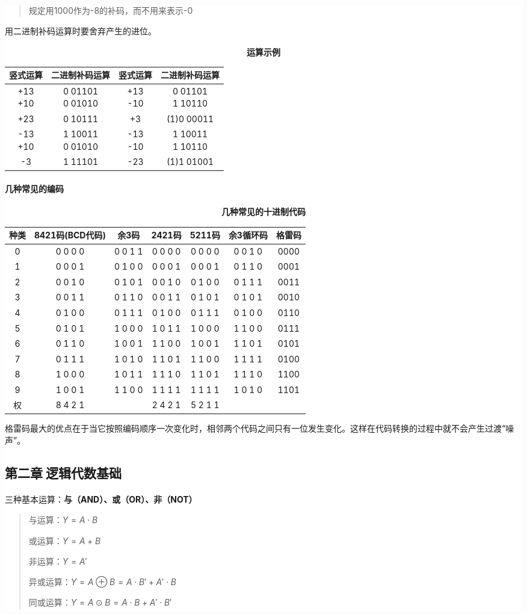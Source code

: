 > 规定用1000作为-8的补码，而不用来表示-0

用二进制补码运算时要舍弃产生的进位。

<center><b>运算示例</b></center>

|   竖式运算   |     二进制补码运算     |   竖式运算   |     二进制补码运算     |
| :----------: | :--------------------: | :----------: | :--------------------: |
| +13<br />+10 | 0  01101<br />0  01010 | +13<br />-10 | 0  01101<br />1 10110  |
|     +23      |        0  10111        |      +3      |      (1)0  00011       |
| -13<br />+10 | 1  10011<br />0  01010 | -13<br />-10 | 1  10011<br />1  10110 |
|      -3      |        1  11101        |     -23      |      (1)1  01001       |

#### 几种常见的编码

<center><b>几种常见的十进制代码</b></center>

| 种类 | 8421码(BCD代码) |   余3码    |   2421码   |   5211码   | 余3循环码  | 格雷码 |
| :--: | :-------------: | :--------: | :--------: | :--------: | :--------: | :----: |
|  0   |   0  0  0  0    | 0  0  1  1 | 0  0  0  0 | 0  0  0  0 | 0  0  1  0 |  0000  |
|  1   |   0  0  0  1    | 0  1  0  0 | 0  0  0  1 | 0  0  0  1 | 0  1  1  0 |  0001  |
|  2   |   0  0  1  0    | 0  1  0  1 | 0  0  1  0 | 0  1  0  0 | 0  1  1  1 |  0011  |
|  3   |   0  0  1  1    | 0  1  1  0 | 0  0  1  1 | 0  1  0  1 | 0  1  0  1 |  0010  |
|  4   |   0  1  0  0    | 0  1  1  1 | 0  1  0  0 | 0  1  1  1 | 0  1  0  0 |  0110  |
|  5   |   0  1  0  1    | 1  0  0  0 | 1  0  1  1 | 1  0  0  0 | 1  1  0  0 |  0111  |
|  6   |   0  1  1  0    | 1  0  0  1 | 1  1  0  0 | 1  0  0  1 | 1  1  0  1 |  0101  |
|  7   |   0  1  1  1    | 1  0  1  0 | 1  1  0  1 | 1  1  0  0 | 1  1  1  1 |  0100  |
|  8   |   1  0  0  0    | 1  0  1  1 | 1  1  1  0 | 1  1  0  1 | 1  1  1  0 |  1100  |
|  9   |   1  0  0  1    | 1  1  0  0 | 1  1  1  1 | 1  1  1  1 | 1  0  1  0 |  1101  |
|  权  |   8  4  2  1    |            | 2  4  2  1 | 5  2  1  1 |            |        |

格雷码最大的优点在于当它按照编码顺序一次变化时，相邻两个代码之间只有一位发生变化。这样在代码转换的过程中就不会产生过渡“噪声”。

## 第二章 逻辑代数基础

三种基本运算：**与（AND）、或（OR）、非（NOT）**

>与运算：$Y=A \cdot B$
>
>或运算：$Y=A + B$
>
>非运算：$Y=A'$
>
>异或运算：$Y=A \oplus B = A \cdot B' + A' \cdot B$
>
>同或运算：$Y=A \odot B = A \cdot B + A' \cdot B'$
